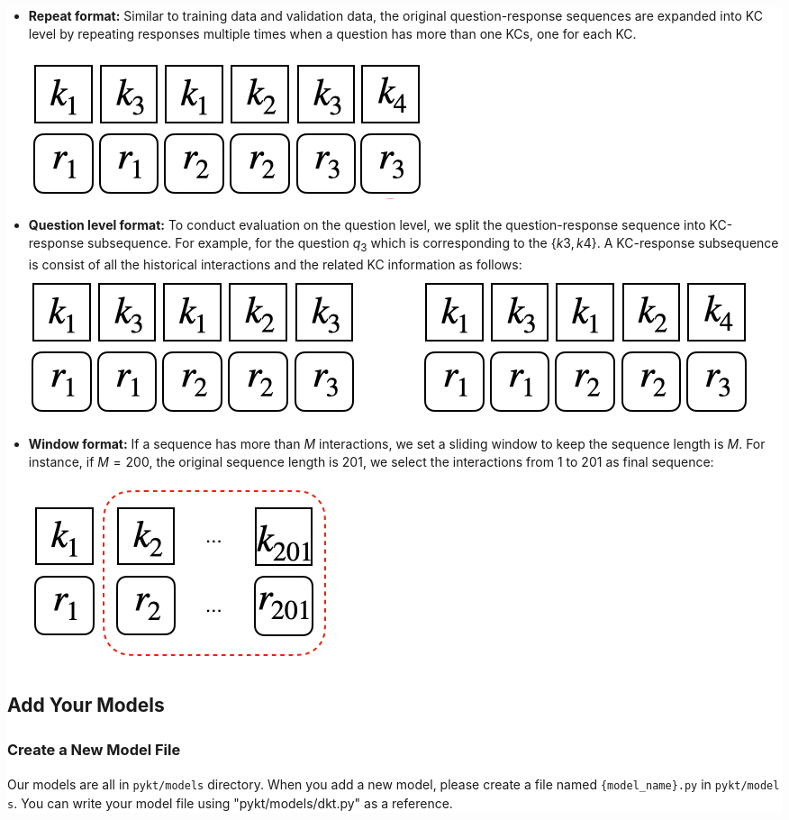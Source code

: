 
- **Repeat format:** Similar to training data and validation data, the original question-response sequences are expanded into KC level by repeating responses multiple times when a question has more than one KCs, one for each KC.

  ![](../pics/repeat_format.png)
- **Question level format:** To conduct evaluation on the question level, we split the question-response sequence into KC-response subsequence. For example, for the question $q_3$ which is corresponding to the $\{k3,k4\}$. A KC-response subsequence is consist of all the historical interactions and the related KC information as follows:
  ![](../pics/question_format.png)

- **Window format:** If a sequence has more than $M$ interactions, we set a sliding window to keep the sequence length is $M$. For instance, if $M=200$, the original sequence length is $201$, we select the interactions from $1$ to $201$ as final sequence:

  
  ![](../pics/window.png)



## Add Your Models
### Create a New Model File
Our models are all in `pykt/models` directory. When you add a new model, please create a file named `{model_name}.py` in `pykt/models`. 
You can write your model file using "pykt/models/dkt.py" as a reference.
